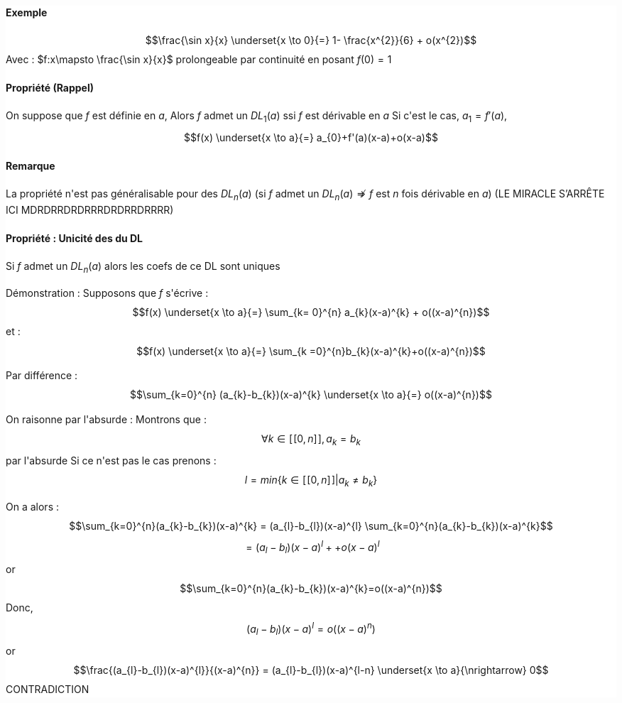 #### Exemple
$$\frac{\sin x}{x} \underset{x \to 0}{=} 1- \frac{x^{2}}{6} + o(x^{2})$$
Avec :
$f:x\mapsto \frac{\sin x}{x}$ prolongeable par continuité en posant $f(0) =1$

#### Propriété (Rappel)
On suppose que $f$ est définie en $a$, 
Alors 
$f$ admet un $DL_{1}(a)$
ssi
$f$ est dérivable en $a$
Si c'est le cas, $a_{1} = f'(a)$, 
$$f(x) \underset{x \to a}{=} a_{0}+f'(a)(x-a)+o(x-a)$$


#### Remarque
La propriété n'est pas généralisable pour des $DL_{n}(a)$ (si $f$ admet un $DL_{n}(a) \nRightarrow f$ est $n$ fois dérivable en $a$)
(LE MIRACLE S’ARRÊTE ICI MDRDRRDRDRRRDRDRRDRRRR)


#### Propriété : Unicité des du DL
Si $f$ admet un $DL_{n}(a)$ alors les coefs de ce DL sont uniques

Démonstration : 
Supposons que $f$ s'écrive : 
$$f(x) \underset{x \to a}{=} \sum_{k= 0}^{n} a_{k}(x-a)^{k} + o((x-a)^{n})$$
et :
$$f(x) \underset{x \to a}{=} \sum_{k =0}^{n}b_{k}(x-a)^{k}+o((x-a)^{n})$$

Par différence : 
$$\sum_{k=0}^{n} (a_{k}-b_{k})(x-a)^{k} \underset{x \to a}{=} o((x-a)^{n})$$

On raisonne par l'absurde : 
Montrons que : 
$$\forall k\in[\![0, n]\!], a_{k}=b_{k}$$
par l'absurde
Si ce n'est pas le cas prenons : 
$$l = min\{k \in [\![0, n]\!]| a_{k}\neq b_{k}\}$$

On a alors : 
$$\sum_{k=0}^{n}(a_{k}-b_{k})(x-a)^{k} = (a_{l}-b_{l})(x-a)^{l} \sum_{k=0}^{n}(a_{k}-b_{k})(x-a)^{k}$$
$$= (a_{l}-b_{l})(x-a)^{l} + +o(x-a)^{l}$$
or 
$$\sum_{k=0}^{n}(a_{k}-b_{k})(x-a)^{k}=o((x-a)^{n})$$
Donc, 
$$(a_{l}-b_{l})(x-a)^{l} = o((x-a)^{n})$$
or
$$\frac{(a_{l}-b_{l})(x-a)^{l}}{(x-a)^{n}} = (a_{l}-b_{l})(x-a)^{l-n} \underset{x \to a}{\nrightarrow} 0$$
CONTRADICTION

